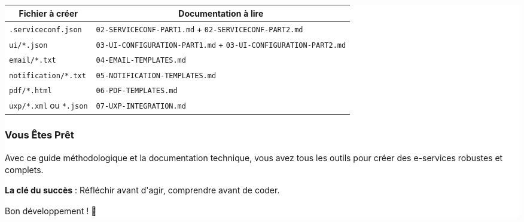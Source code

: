 | Fichier à créer | Documentation à lire |
|----------------|---------------------|
| `.serviceconf.json` | `02-SERVICECONF-PART1.md` + `02-SERVICECONF-PART2.md` |
| `ui/*.json` | `03-UI-CONFIGURATION-PART1.md` + `03-UI-CONFIGURATION-PART2.md` |
| `email/*.txt` | `04-EMAIL-TEMPLATES.md` |
| `notification/*.txt` | `05-NOTIFICATION-TEMPLATES.md` |
| `pdf/*.html` | `06-PDF-TEMPLATES.md` |
| `uxp/*.xml` ou `*.json` | `07-UXP-INTEGRATION.md` |

### Vous Êtes Prêt

Avec ce guide méthodologique et la documentation technique, vous avez tous les outils pour créer des e-services robustes et complets.

**La clé du succès** : Réfléchir avant d'agir, comprendre avant de coder.

Bon développement ! 🚀
